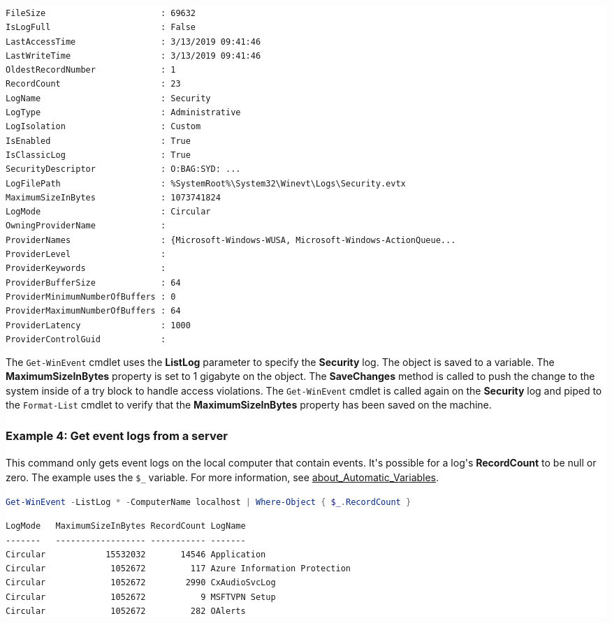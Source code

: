 ```Output
FileSize                       : 69632
IsLogFull                      : False
LastAccessTime                 : 3/13/2019 09:41:46
LastWriteTime                  : 3/13/2019 09:41:46
OldestRecordNumber             : 1
RecordCount                    : 23
LogName                        : Security
LogType                        : Administrative
LogIsolation                   : Custom
IsEnabled                      : True
IsClassicLog                   : True
SecurityDescriptor             : O:BAG:SYD: ...
LogFilePath                    : %SystemRoot%\System32\Winevt\Logs\Security.evtx
MaximumSizeInBytes             : 1073741824
LogMode                        : Circular
OwningProviderName             :
ProviderNames                  : {Microsoft-Windows-WUSA, Microsoft-Windows-ActionQueue...
ProviderLevel                  :
ProviderKeywords               :
ProviderBufferSize             : 64
ProviderMinimumNumberOfBuffers : 0
ProviderMaximumNumberOfBuffers : 64
ProviderLatency                : 1000
ProviderControlGuid            :
```

The `Get-WinEvent` cmdlet uses the **ListLog** parameter to specify the **Security** log. The object is
saved to a variable. The **MaximumSizeInBytes** property is set to 1 gigabyte on the object. The
**SaveChanges** method is called to push the change to the system inside of a try block to handle
access violations. The `Get-WinEvent` cmdlet is called again on the **Security** log and piped to the
`Format-List` cmdlet to verify that the **MaximumSizeInBytes** property has been saved on the machine.

### Example 4: Get event logs from a server

This command only gets event logs on the local computer that contain events. It's possible for a
log's **RecordCount** to be null or zero. The example uses the `$_` variable. For more information,
see [about_Automatic_Variables](../Microsoft.PowerShell.Core/about/about_automatic_variables.md).

```powershell
Get-WinEvent -ListLog * -ComputerName localhost | Where-Object { $_.RecordCount }
```

```Output
LogMode   MaximumSizeInBytes RecordCount LogName
-------   ------------------ ----------- -------
Circular            15532032       14546 Application
Circular             1052672         117 Azure Information Protection
Circular             1052672        2990 CxAudioSvcLog
Circular             1052672           9 MSFTVPN Setup
Circular             1052672         282 OAlerts
```
